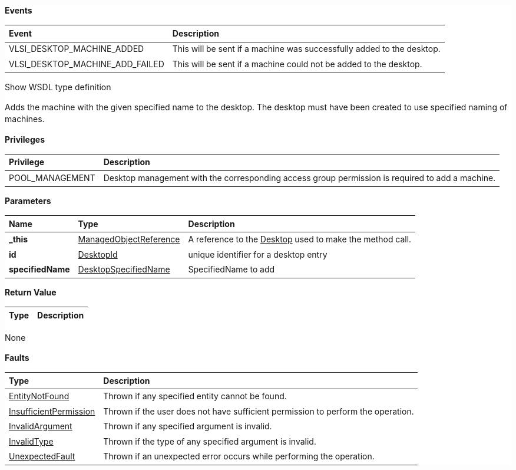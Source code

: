 

**Events**

Event | Description
:---|:---
VLSI_DESKTOP_MACHINE_ADDED|  This will be sent if a machine was successfully added to the desktop.
VLSI_DESKTOP_MACHINE_ADD_FAILED|  This will be sent if a machine could not be added to the desktop.

Show WSDL type definition







Adds the machine with the given specified name to the desktop. The desktop must have been created to use specified naming of machines.

**Privileges**

Privilege | Description
:---|:---
POOL_MANAGEMENT|  Desktop management with the corresponding access group permission is required to add a machine.



**Parameters**

 Name | Type | Description
:---|:---|:---
**_this**| [ManagedObjectReference](../2406/vmodl.ManagedObjectReference.md)|  A reference to the [Desktop](vdi.resources.Desktop.md) used to make the method call.
**id**| [DesktopId](../2406/vdi.entity.DesktopId.md)|  unique identifier for a desktop entry
**specifiedName**| [DesktopSpecifiedName](../2406/vdi.resources.Desktop.SpecifiedName.md)|  SpecifiedName to add




**Return Value**

Type | Description
:---|:---
None



**Faults**

Type | Description
:---|:---
[EntityNotFound](../2406/vdi.fault.EntityNotFound.md)| Thrown if any specified entity cannot be found.
[InsufficientPermission](../2406/vdi.fault.InsufficientPermission.md)| Thrown if the user does not have sufficient permission to perform the operation.
[InvalidArgument](../2406/vdi.fault.InvalidArgument.md)| Thrown if any specified argument is invalid.
[InvalidType](../2406/vdi.fault.InvalidType.md)| Thrown if the type of any specified argument is invalid.
[UnexpectedFault](../2406/vdi.fault.UnexpectedFault.md)| Thrown if an unexpected error occurs while performing the operation.
